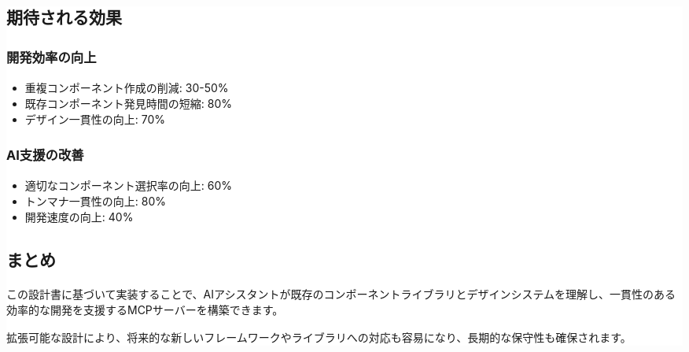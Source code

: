 ## 期待される効果

### 開発効率の向上
- 重複コンポーネント作成の削減: 30-50%
- 既存コンポーネント発見時間の短縮: 80%
- デザイン一貫性の向上: 70%

### AI支援の改善
- 適切なコンポーネント選択率の向上: 60%
- トンマナ一貫性の向上: 80%
- 開発速度の向上: 40%

## まとめ

この設計書に基づいて実装することで、AIアシスタントが既存のコンポーネントライブラリとデザインシステムを理解し、一貫性のある効率的な開発を支援するMCPサーバーを構築できます。

拡張可能な設計により、将来的な新しいフレームワークやライブラリへの対応も容易になり、長期的な保守性も確保されます。
